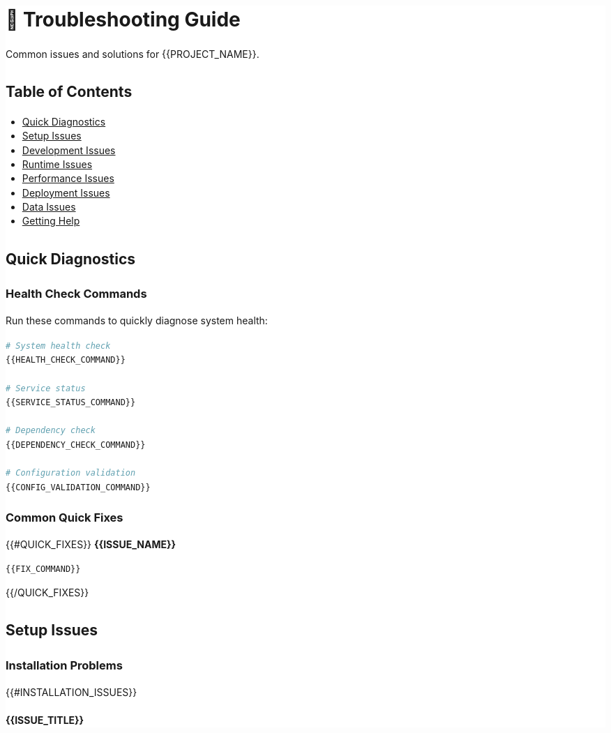 # 🔧 Troubleshooting Guide

Common issues and solutions for {{PROJECT_NAME}}.

## Table of Contents

- [Quick Diagnostics](#quick-diagnostics)
- [Setup Issues](#setup-issues)
- [Development Issues](#development-issues)
- [Runtime Issues](#runtime-issues)
- [Performance Issues](#performance-issues)
- [Deployment Issues](#deployment-issues)
- [Data Issues](#data-issues)
- [Getting Help](#getting-help)

## Quick Diagnostics

### Health Check Commands

Run these commands to quickly diagnose system health:

```bash
# System health check
{{HEALTH_CHECK_COMMAND}}

# Service status
{{SERVICE_STATUS_COMMAND}}

# Dependency check
{{DEPENDENCY_CHECK_COMMAND}}

# Configuration validation
{{CONFIG_VALIDATION_COMMAND}}
```

### Common Quick Fixes

{{#QUICK_FIXES}}
**{{ISSUE_NAME}}**
```bash
{{FIX_COMMAND}}
```
{{/QUICK_FIXES}}

## Setup Issues

### Installation Problems

{{#INSTALLATION_ISSUES}}
#### {{ISSUE_TITLE}}
